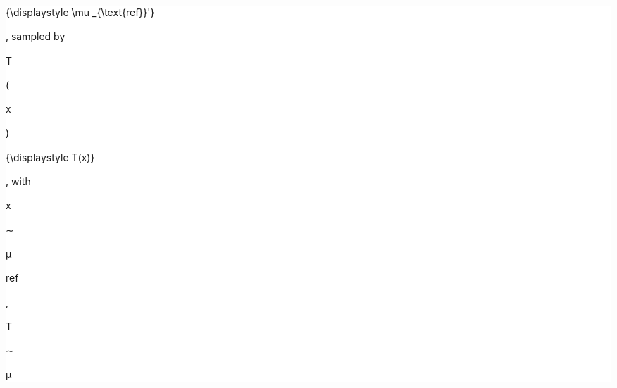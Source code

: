 

{\displaystyle \mu _{\text{ref}}'}




, sampled by 








T


(


x


)






{\displaystyle T(x)}




, with 








x


∼




μ




ref






,


T


∼




μ
